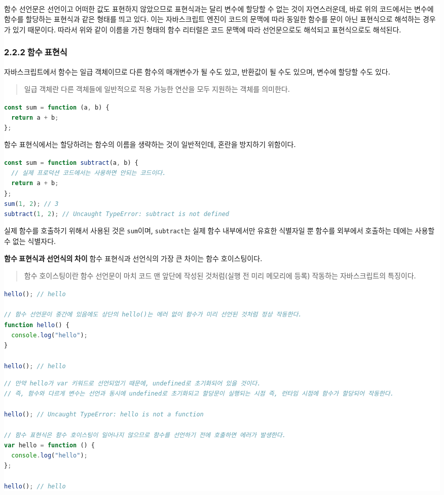 함수 선언문은 선언이고 어떠한 값도 표현하지 않았으므로 표현식과는 달리 변수에 할당할 수 없는 것이 자연스러운데, 바로 위의 코드에서는 변수에 함수를 할당하는 표현식과 같은 형태를 띄고 있다. 이는 자바스크립트 엔진이 코드의 문맥에 따라 동일한 함수를 문이 아닌 표현식으로 해석하는 경우가 있기 때문이다.
따라서 위와 같이 이름을 가진 형태의 함수 리터럴은 코드 문맥에 따라 선언문으로도 해석되고 표현식으로도 해석된다.

### 2.2.2 함수 표현식

자바스크립트에서 함수는 일급 객체이므로 다른 함수의 매개변수가 될 수도 있고, 반환값이 될 수도 있으며, 변수에 할당할 수도 있다.

> 일급 객체란 다른 객체들에 일반적으로 적용 가능한 연산을 모두 지원하는 객체를 의미한다.

```js
const sum = function (a, b) {
  return a + b;
};
```

함수 표현식에서는 할당하려는 함수의 이름을 생략하는 것이 일반적인데, 혼란을 방지하기 위함이다.

```js
const sum = function subtract(a, b) {
  // 실제 프로덕션 코드에서는 사용하면 안되는 코드이다.
  return a + b;
};
sum(1, 2); // 3
subtract(1, 2); // Uncaught TypeError: subtract is not defined
```

실제 함수를 호출하기 위해서 사용된 것은 `sum`이며, `subtract`는 실제 함수 내부에서만 유효한 식별자일 뿐 함수를 외부에서 호출하는 데에는 사용할 수 없는 식별자다.

**함수 표현식과 선언식의 차이**
함수 표현식과 선언식의 가장 큰 차이는 함수 호이스팅이다.

> 함수 호이스팅이란 함수 선언문이 마치 코드 맨 앞단에 작성된 것처럼(실행 전 미리 메모리에 등록) 작동하는 자바스크립트의 특징이다.

```js
hello(); // hello

// 함수 선언문이 중간에 있음에도 상단의 hello()는 에러 없이 함수가 미리 선언된 것처럼 정상 작동한다.
function hello() {
  console.log("hello");
}

hello(); // hello
```

```js
// 만약 hello가 var 키워드로 선언되었기 때문에, undefined로 초기화되어 있을 것이다.
// 즉, 함수와 다르게 변수는 선언과 동시에 undefined로 초기화되고 할당문이 실행되는 시점 즉, 런타임 시점에 함수가 할당되어 작동한다.

hello(); // Uncaught TypeError: hello is not a function

// 함수 표현식은 함수 호이스팅이 일어나지 않으므로 함수를 선언하기 전에 호출하면 에러가 발생한다.
var hello = function () {
  console.log("hello");
};

hello(); // hello
```
